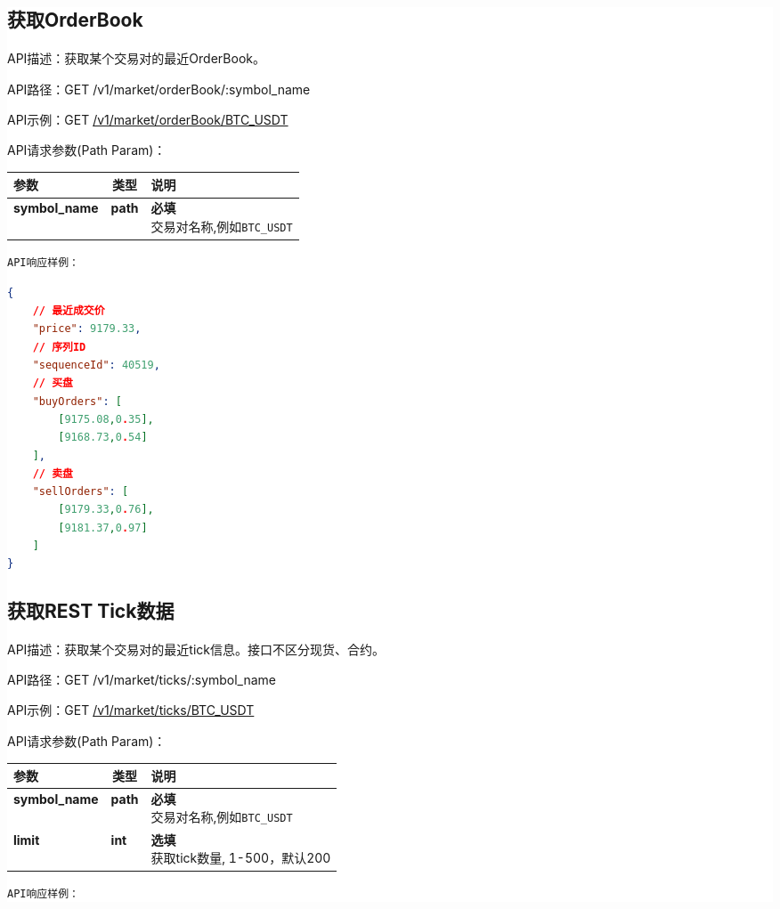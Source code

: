 

## 获取OrderBook

API描述：获取某个交易对的最近OrderBook。

API路径：GET /v1/market/orderBook/:symbol_name

API示例：GET [/v1/market/orderBook/BTC_USDT](https://uniapi.876ex.com/v1/market/orderbook/BTC_USDT)

API请求参数(Path Param)：

| 参数       | 类型     | 说明                                  |
| :--------- | -------- | :------------------------------------ |
| **symbol_name** | **path** | **必填**<br>交易对名称,例如`BTC_USDT` |

```
API响应样例：
```

```json
{
    // 最近成交价
    "price": 9179.33,
    // 序列ID
    "sequenceId": 40519,
    // 买盘
    "buyOrders": [
        [9175.08,0.35],
        [9168.73,0.54]
    ],
    // 卖盘
    "sellOrders": [
        [9179.33,0.76],
        [9181.37,0.97]
    ]
}
```

## 获取REST Tick数据

API描述：获取某个交易对的最近tick信息。接口不区分现货、合约。

API路径：GET /v1/market/ticks/:symbol_name

API示例：GET [/v1/market/ticks/BTC_USDT](https://uniapi.876ex.com/v1/market/ticks/BTC_USDT?limit=10)

API请求参数(Path Param)：

| 参数       | 类型     | 说明                                     |
| :--------- | -------- | :--------------------------------------- |
| **symbol_name** | **path** | **必填**<br>交易对名称,例如`BTC_USDT`    |
| **limit**  | **int**  | **选填**<br>获取tick数量, 1-500，默认200 |

```
API响应样例：
```
